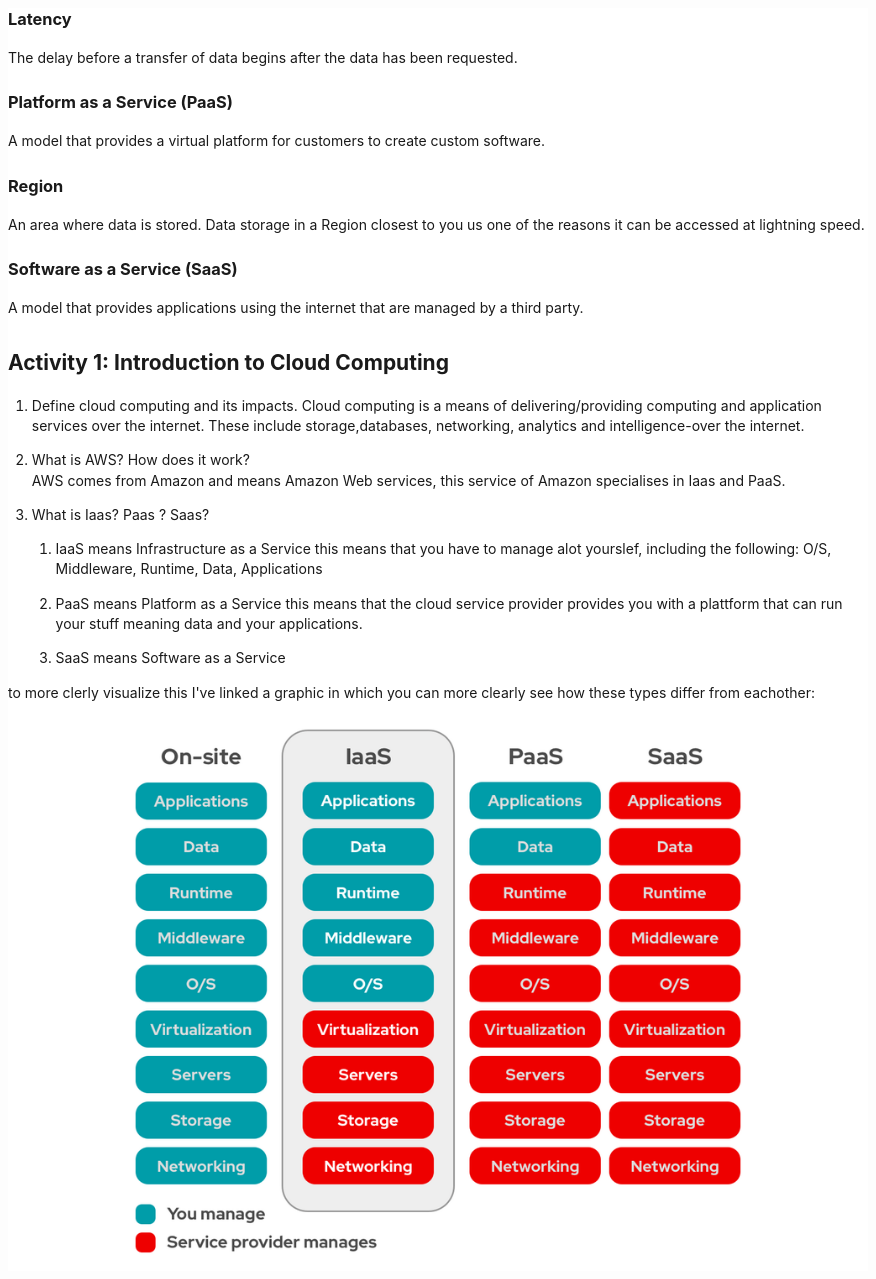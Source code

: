### Latency
The delay before a transfer of data begins after the data has been requested.

### Platform as a Service (PaaS)
A model that provides a virtual platform for customers to create custom software.

### Region
An area where data is stored. Data storage in a Region closest to you us one of the reasons it can be accessed at lightning speed.

### Software as a Service (SaaS)
A model that provides applications using the internet that are managed by a third party.

## Activity 1: Introduction to Cloud Computing

1. Define cloud computing and its impacts.
Cloud computing is a means of delivering/providing computing and application services over the internet. These include storage,databases, networking, analytics and intelligence-over the internet.

2. What is AWS? How does it work?<br>
AWS comes from Amazon and means Amazon Web services, this service of Amazon specialises in Iaas and PaaS.
3. What is Iaas? Paas ? Saas?

    1. IaaS means Infrastructure as a Service this means that you have to manage alot yourslef, including the following: O/S, Middleware, Runtime, Data, Applications

    2. PaaS means Platform as a Service this means that the cloud service provider provides you with a plattform that can run your stuff meaning data and your applications.

    3. SaaS means Software as a Service

to more clerly visualize this I've linked a graphic in which you can more clearly see how these types differ from eachother:

![servicemodels](servicemodels.png)
